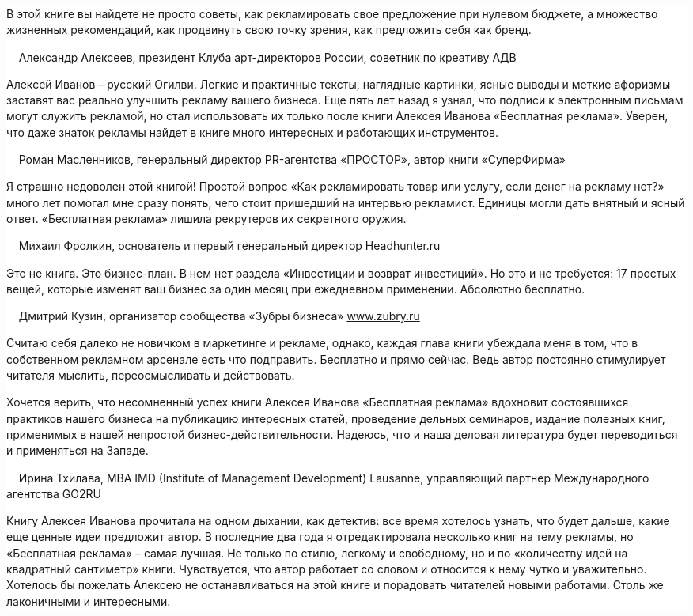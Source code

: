 В этой книге вы найдете не просто советы, как рекламировать свое
предложение при нулевом бюджете, а множество жизненных рекомендаций, как
продвинуть свою точку зрения, как предложить себя как бренд.

    Александр Алексеев, президент Клуба арт-директоров России, советник
по креативу АДВ

Алексей Иванов – русский Огилви. Легкие и практичные тексты, наглядные
картинки, ясные выводы и меткие афоризмы заставят вас реально улучшить
рекламу вашего бизнеса. Еще пять лет назад я узнал, что подписи к
электронным письмам могут служить рекламой, но стал использовать их
только после книги Алексея Иванова «Бесплатная реклама». Уверен, что
даже знаток рекламы найдет в книге много интересных и работающих
инструментов.

    Роман Масленников, генеральный директор PR-агентства «ПРОСТОР»,
автор книги «СуперФирма»

Я страшно недоволен этой книгой! Простой вопрос «Как рекламировать товар
или услугу, если денег на рекламу нет?» много лет помогал мне сразу
понять, чего стоит пришедший на интервью рекламист. Единицы могли дать
внятный и ясный ответ. «Бесплатная реклама» лишила рекрутеров их
секретного оружия.

    Михаил Фролкин, основатель и первый генеральный директор
Headhunter.ru

Это не книга. Это бизнес-план. В нем нет раздела «Инвестиции и возврат
инвестиций». Но это и не требуется: 17 простых вещей, которые изменят
ваш бизнес за один месяц при ежедневном применении. Абсолютно бесплатно.

    Дмитрий Кузин, организатор сообщества «Зубры бизнеса» www.zubry.ru

Считаю себя далеко не новичком в маркетинге и рекламе, однако, каждая
глава книги убеждала меня в том, что в собственном рекламном арсенале
есть что подправить. Бесплатно и прямо сейчас. Ведь автор постоянно
стимулирует читателя мыслить, переосмысливать и действовать.

Хочется верить, что несомненный успех книги Алексея Иванова «Бесплатная
реклама» вдохновит состоявшихся практиков нашего бизнеса на публикацию
интересных статей, проведение дельных семинаров, издание полезных книг,
применимых в нашей непростой бизнес-действительности. Надеюсь, что и
наша деловая литература будет переводиться и применяться на Западе.

    Ирина Тхилава, MBA IMD (Institute of Management Development)
Lausanne, управляющий партнер Международного агентства GO2RU

Книгу Алексея Иванова прочитала на одном дыхании, как детектив: все
время хотелось узнать, что будет дальше, какие еще ценные идеи предложит
автор. В последние два года я отредактировала несколько книг на тему
рекламы, но «Бесплатная реклама» – самая лучшая. Не только по стилю,
легкому и свободному, но и по «количеству идей на квадратный сантиметр»
книги. Чувствуется, что автор работает со словом и относится к нему
чутко и уважительно. Хотелось бы пожелать Алексею не останавливаться на
этой книге и порадовать читателей новыми работами. Столь же лаконичными
и интересными.
